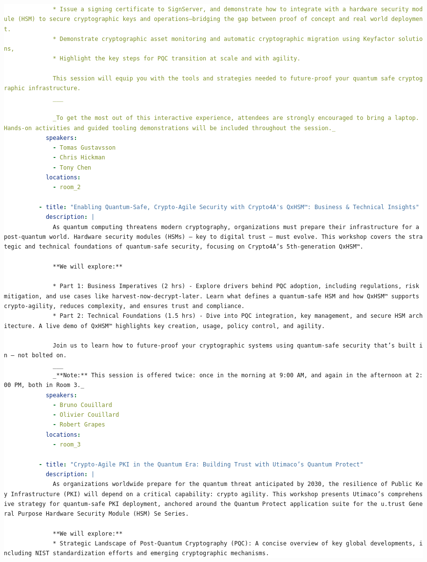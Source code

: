 ```yaml
              * Issue a signing certificate to SignServer, and demonstrate how to integrate with a hardware security module (HSM) to secure cryptographic keys and operations—bridging the gap between proof of concept and real world deployment. 
              * Demonstrate cryptographic asset monitoring and automatic cryptographic migration using Keyfactor solutions, 
              * Highlight the key steps for PQC transition at scale and with agility.

              This session will equip you with the tools and strategies needed to future-proof your quantum safe cryptographic infrastructure.
              ___

              _To get the most out of this interactive experience, attendees are strongly encouraged to bring a laptop. Hands-on activities and guided tooling demonstrations will be included throughout the session._
            speakers: 
              - Tomas Gustavsson
              - Chris Hickman
              - Tony Chen
            locations:
              - room_2

          - title: "Enabling Quantum-Safe, Crypto-Agile Security with Crypto4A's QxHSM™: Business & Technical Insights"
            description: |
              As quantum computing threatens modern cryptography, organizations must prepare their infrastructure for a post-quantum world. Hardware security modules (HSMs) — key to digital trust — must evolve. This workshop covers the strategic and technical foundations of quantum-safe security, focusing on Crypto4A’s 5th-generation QxHSM™.

              **We will explore:**
              
              * Part 1: Business Imperatives (2 hrs) - Explore drivers behind PQC adoption, including regulations, risk mitigation, and use cases like harvest-now-decrypt-later. Learn what defines a quantum-safe HSM and how QxHSM™ supports crypto-agility, reduces complexity, and ensures trust and compliance.
              * Part 2: Technical Foundations (1.5 hrs) - Dive into PQC integration, key management, and secure HSM architecture. A live demo of QxHSM™ highlights key creation, usage, policy control, and agility.
              
              Join us to learn how to future-proof your cryptographic systems using quantum-safe security that’s built in — not bolted on.
              ___
              _**Note:** This session is offered twice: once in the morning at 9:00 AM, and again in the afternoon at 2:00 PM, both in Room 3._
            speakers:
              - Bruno Couillard
              - Olivier Couillard
              - Robert Grapes
            locations:
              - room_3

          - title: "Crypto‑Agile PKI in the Quantum Era: Building Trust with Utimaco’s Quantum Protect"
            description: |
              As organizations worldwide prepare for the quantum threat anticipated by 2030, the resilience of Public Key Infrastructure (PKI) will depend on a critical capability: crypto agility. This workshop presents Utimaco’s comprehensive strategy for quantum-safe PKI deployment, anchored around the Quantum Protect application suite for the u.trust General Purpose Hardware Security Module (HSM) Se Series.

              **We will explore:**
              * Strategic Landscape of Post-Quantum Cryptography (PQC): A concise overview of key global developments, including NIST standardization efforts and emerging cryptographic mechanisms.
```